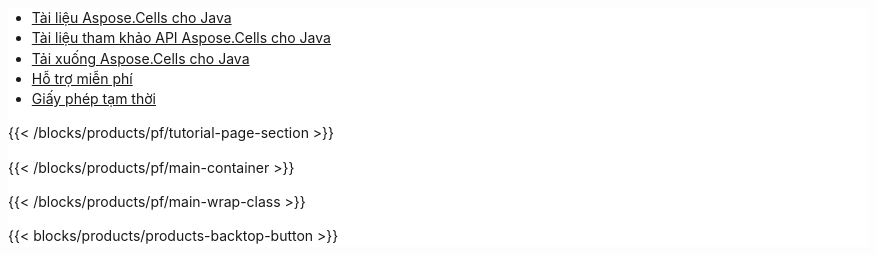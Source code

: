 - [Tài liệu Aspose.Cells cho Java](https://docs.aspose.com/cells/java/)
- [Tài liệu tham khảo API Aspose.Cells cho Java](https://reference.aspose.com/cells/java/)
- [Tải xuống Aspose.Cells cho Java](https://releases.aspose.com/cells/java/)
- [Hỗ trợ miễn phí](https://forum.aspose.com/)
- [Giấy phép tạm thời](https://purchase.aspose.com/temporary-license/)


{{< /blocks/products/pf/tutorial-page-section >}}

{{< /blocks/products/pf/main-container >}}

{{< /blocks/products/pf/main-wrap-class >}}

{{< blocks/products/products-backtop-button >}}